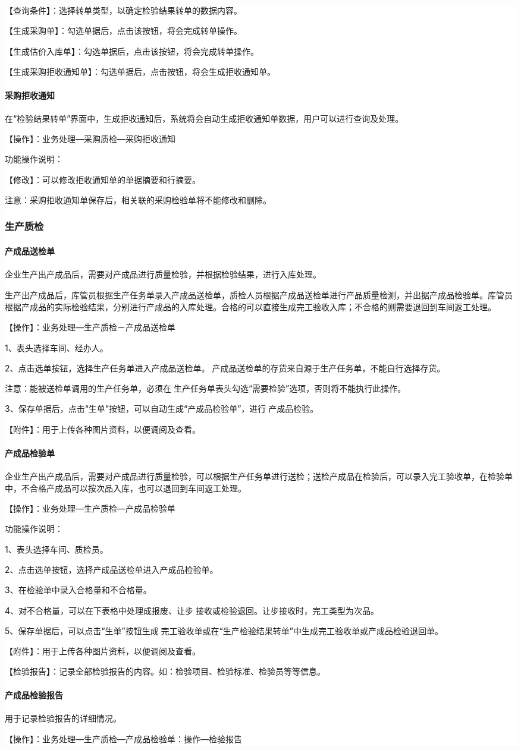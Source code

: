 【查询条件】：选择转单类型，以确定检验结果转单的数据内容。

【生成采购单】：勾选单据后，点击该按钮，将会完成转单操作。

【生成估价入库单】：勾选单据后，点击该按钮，将会完成转单操作。

【生成采购拒收通知单】：勾选单据后，点击按钮，将会生成拒收通知单。
#### 采购拒收通知
在“检验结果转单”界面中，生成拒收通知后，系统将会自动生成拒收通知单数据，用户可以进行查询及处理。

【操作】：业务处理—采购质检—采购拒收通知

功能操作说明：

【修改】：可以修改拒收通知单的单据摘要和行摘要。

注意：采购拒收通知单保存后，相关联的采购检验单将不能修改和删除。
### 生产质检
#### 产成品送检单
企业生产出产成品后，需要对产成品进行质量检验，并根据检验结果，进行入库处理。

生产出产成品后，库管员根据生产任务单录入产成品送检单，质检人员根据产成品送检单进行产品质量检测，并出据产成品检验单。库管员根据产成品的实际检验结果，分别进行产成品的入库处理。合格的可以直接生成完工验收入库；不合格的则需要退回到车间返工处理。

【操作】：业务处理—生产质检－产成品送检单

1、表头选择车间、经办人。

2、点击选单按钮，选择生产任务单进入产成品送检单。 产成品送检单的存货来自源于生产任务单，不能自行选择存货。

注意：能被送检单调用的生产任务单，必须在 生产任务单表头勾选“需要检验”选项，否则将不能执行此操作。

3、保存单据后，点击“生单”按钮，可以自动生成“产成品检验单”，进行 产成品检验。

【附件】：用于上传各种图片资料，以便调阅及查看。

#### 产成品检验单
企业生产出产成品后，需要对产成品进行质量检验，可以根据生产任务单进行送检；送检产成品在检验后，可以录入完工验收单，在检验单中，不合格产成品可以按次品入库，也可以退回到车间返工处理。

【操作】：业务处理—生产质检—产成品检验单

功能操作说明：

1、表头选择车间、质检员。

2、点击选单按钮，选择产成品送检单进入产成品检验单。

3、在检验单中录入合格量和不合格量。

4、对不合格量，可以在下表格中处理成报废、让步 接收或检验退回。让步接收时，完工类型为次品。

5、保存单据后，可以点击“生单”按钮生成 完工验收单或在“生产检验结果转单”中生成完工验收单或产成品检验退回单。

【附件】：用于上传各种图片资料，以便调阅及查看。

【检验报告】：记录全部检验报告的内容。如：检验项目、检验标准、检验员等等信息。
#### 产成品检验报告
用于记录检验报告的详细情况。

【操作】：业务处理—生产质检—产成品检验单：操作—检验报告
